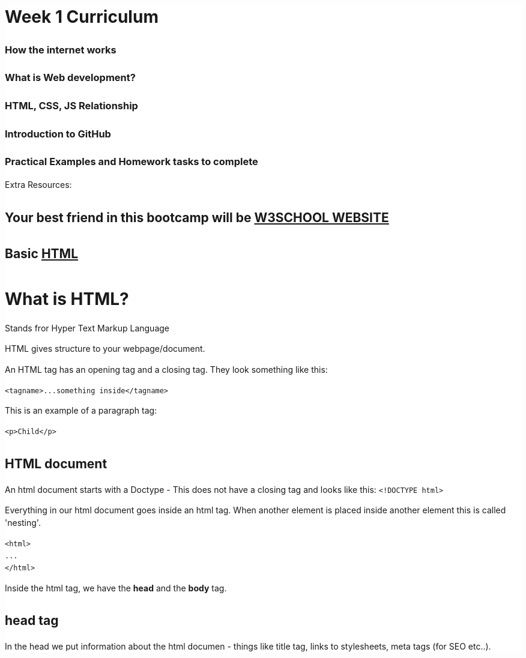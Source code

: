 
# Week 1 Curriculum

### How the internet works
### What is Web development?
### HTML, CSS, JS Relationship
### Introduction to GitHub 
### Practical Examples and Homework tasks to complete

Extra Resources:

## Your best friend in this bootcamp will be [W3SCHOOL WEBSITE](http://w3schools.com)
## Basic [HTML](https://html.com/)


# What is HTML?

Stands fror Hyper Text Markup Language

HTML gives structure to your webpage/document. 

An HTML tag has an opening tag and a closing tag. They look something like this:

```
<tagname>...something inside</tagname>
```

This is an example of a paragraph tag:
```
<p>Child</p>
```

## HTML document

An html document starts with a Doctype - This does not have a closing tag and looks like this: `<!DOCTYPE html>`

Everything in our html document goes inside an html tag. When another element is placed inside another element this is called 'nesting'.

```
<html>
...
</html>
```

Inside the html tag, we have the **head** and the **body** tag.

## head tag
In the head we put information about the html documen - things like title tag, links to stylesheets, meta tags (for SEO etc..).
